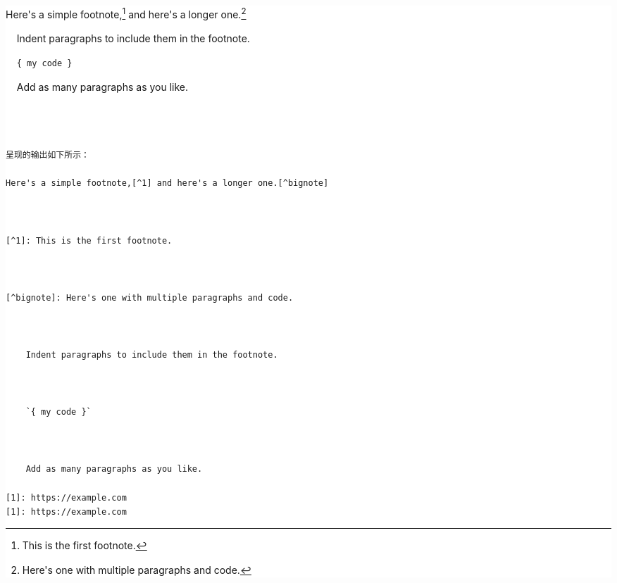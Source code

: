 Here's a simple footnote,[^1] and here's a longer one.[^bignote]

  

[^1]: This is the first footnote.

  

[^bignote]: Here's one with multiple paragraphs and code.

  

    Indent paragraphs to include them in the footnote.

  

    `{ my code }`

  

    Add as many paragraphs as you like.

```

  

呈现的输出如下所示：  

Here's a simple footnote,[^1] and here's a longer one.[^bignote]

  

[^1]: This is the first footnote.

  

[^bignote]: Here's one with multiple paragraphs and code.

  

    Indent paragraphs to include them in the footnote.

  

    `{ my code }`

  

    Add as many paragraphs as you like.

[1]: https://example.com
[1]: https://example.com